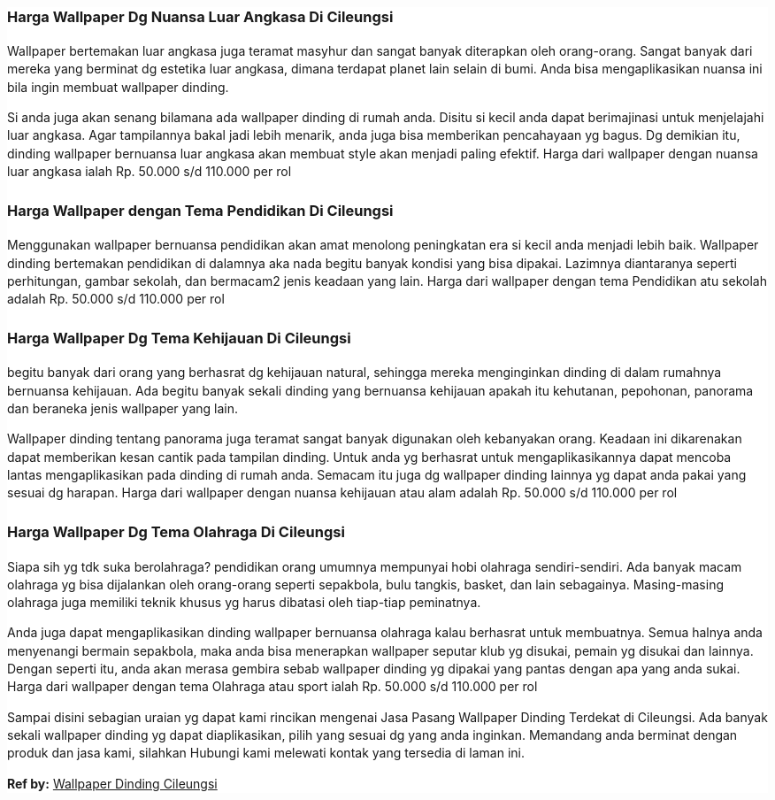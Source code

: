 ### Harga Wallpaper Dg Nuansa Luar Angkasa Di Cileungsi

Wallpaper bertemakan luar angkasa juga teramat masyhur dan sangat banyak diterapkan oleh orang-orang. Sangat banyak dari mereka yang berminat dg estetika luar angkasa, dimana terdapat planet lain selain di bumi. Anda bisa mengaplikasikan nuansa ini bila ingin membuat wallpaper dinding.

Si anda juga akan senang bilamana ada wallpaper dinding di rumah anda. Disitu si kecil anda dapat berimajinasi untuk menjelajahi luar angkasa. Agar tampilannya bakal jadi lebih menarik, anda juga bisa memberikan pencahayaan yg bagus. Dg demikian itu, dinding wallpaper bernuansa luar angkasa akan membuat style akan menjadi paling efektif. Harga dari wallpaper dengan nuansa luar angkasa ialah Rp. 50.000 s/d 110.000 per rol

### Harga Wallpaper dengan Tema Pendidikan Di Cileungsi

Menggunakan wallpaper bernuansa pendidikan akan amat menolong peningkatan era si kecil anda menjadi lebih baik. Wallpaper dinding bertemakan pendidikan di dalamnya aka nada begitu banyak kondisi yang bisa dipakai. Lazimnya diantaranya seperti perhitungan, gambar sekolah, dan bermacam2 jenis keadaan yang lain. Harga dari wallpaper dengan tema Pendidikan atu sekolah adalah Rp. 50.000 s/d 110.000 per rol

### Harga Wallpaper Dg Tema Kehijauan Di Cileungsi

begitu banyak dari orang yang berhasrat dg kehijauan natural, sehingga mereka menginginkan dinding di dalam rumahnya bernuansa kehijauan. Ada begitu banyak sekali dinding yang bernuansa kehijauan apakah itu kehutanan, pepohonan, panorama dan beraneka jenis wallpaper yang lain.

Wallpaper dinding tentang panorama juga teramat sangat banyak digunakan oleh kebanyakan orang. Keadaan ini dikarenakan dapat memberikan kesan cantik pada tampilan dinding. Untuk anda yg berhasrat untuk mengaplikasikannya dapat mencoba lantas mengaplikasikan pada dinding di rumah anda. Semacam itu juga dg wallpaper dinding lainnya yg dapat anda pakai yang sesuai dg harapan. Harga dari wallpaper dengan nuansa kehijauan atau alam adalah Rp. 50.000 s/d 110.000 per rol

### Harga Wallpaper Dg Tema Olahraga Di Cileungsi

Siapa sih yg tdk suka berolahraga? pendidikan orang umumnya mempunyai hobi olahraga sendiri-sendiri. Ada banyak macam olahraga yg bisa dijalankan oleh orang-orang seperti sepakbola, bulu tangkis, basket, dan lain sebagainya. Masing-masing olahraga juga memiliki teknik khusus yg harus dibatasi oleh tiap-tiap peminatnya.

Anda juga dapat mengaplikasikan dinding wallpaper bernuansa olahraga kalau berhasrat untuk membuatnya. Semua halnya anda menyenangi bermain sepakbola, maka anda bisa menerapkan wallpaper seputar klub yg disukai, pemain yg disukai dan lainnya. Dengan seperti itu, anda akan merasa gembira sebab wallpaper dinding yg dipakai yang pantas dengan apa yang anda sukai. Harga dari wallpaper dengan tema Olahraga atau sport ialah Rp. 50.000 s/d 110.000 per rol

Sampai disini sebagian uraian yg dapat kami rincikan mengenai Jasa Pasang Wallpaper Dinding Terdekat di Cileungsi. Ada banyak sekali wallpaper dinding yg dapat diaplikasikan, pilih yang sesuai dg yang anda inginkan. Memandang anda berminat dengan produk dan jasa kami, silahkan Hubungi kami melewati kontak yang tersedia di laman ini.

**Ref by:** [Wallpaper Dinding Cileungsi](https://id.wikipedia.org/wiki/Wallpaper)
